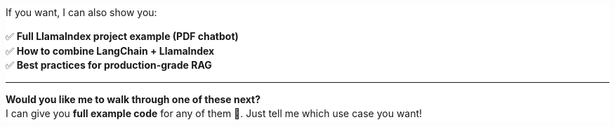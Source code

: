 If you want, I can also show you:

✅ **Full LlamaIndex project example (PDF chatbot)**  
✅ **How to combine LangChain + LlamaIndex**  
✅ **Best practices for production-grade RAG**

---

**Would you like me to walk through one of these next?**  
I can give you **full example code** for any of them 🚀. Just tell me which use case you want!